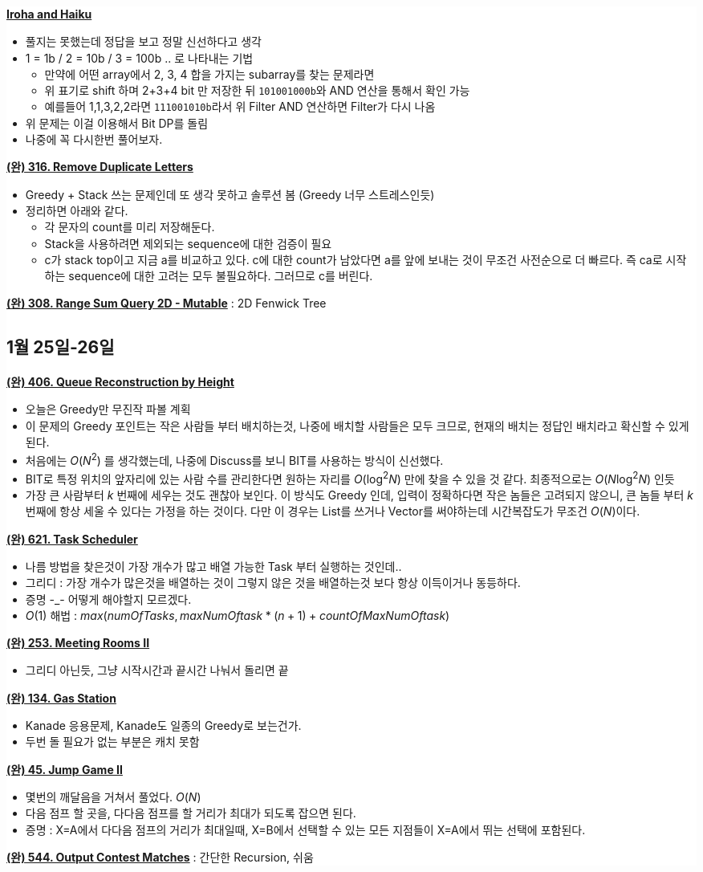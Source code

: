 [**Iroha and Haiku**](https://atcoder.jp/contests/arc058/tasks/arc058_c)

- 풀지는 못했는데 정답을 보고 정말 신선하다고 생각
- 1 = 1b / 2 = 10b / 3 = 100b .. 로 나타내는 기법
  - 만약에 어떤 array에서 2, 3, 4 합을 가지는 subarray를 찾는 문제라면
  - 위 표기로 shift 하며 2+3+4 bit 만 저장한 뒤 ```101001000b```와 AND 연산을 통해서 확인 가능
  - 예를들어 1,1,3,2,2라면 ```111001010b```라서 위 Filter AND 연산하면 Filter가 다시 나옴
- 위 문제는 이걸 이용해서 Bit DP를 돌림
- 나중에 꼭 다시한번 풀어보자.

[**(완) 316. Remove Duplicate Letters**](https://leetcode.com/problems/remove-duplicate-letters/)

- Greedy + Stack 쓰는 문제인데 또 생각 못하고 솔루션 봄 (Greedy 너무 스트레스인듯)
- 정리하면 아래와 같다.
  - 각 문자의 count를 미리 저장해둔다.
  - Stack을 사용하려면 제외되는 sequence에 대한 검증이 필요
  - c가 stack top이고 지금 a를 비교하고 있다. c에 대한 count가 남았다면 a를 앞에 보내는 것이 무조건 사전순으로 더 빠르다. 즉 ca로 시작하는 sequence에 대한 고려는 모두 불필요하다. 그러므로 c를 버린다.

[**(완) 308. Range Sum Query 2D - Mutable**](https://leetcode.com/problems/range-sum-query-2d-mutable/) : 2D Fenwick Tree

## 1월 25일-26일

[**(완) 406. Queue Reconstruction by Height**](https://leetcode.com/problems/queue-reconstruction-by-height/)

- 오늘은 Greedy만 무진작 파볼 계획
- 이 문제의 Greedy 포인트는 작은 사람들 부터 배치하는것, 나중에 배치할 사람들은 모두 크므로, 현재의 배치는 정답인 배치라고 확신할 수 있게 된다.
- 처음에는 $O(N^2)$ 를 생각했는데, 나중에 Discuss를 보니 BIT를 사용하는 방식이 신선했다.
- BIT로 특정 위치의 앞자리에 있는 사람 수를 관리한다면 원하는 자리를 $O(\log^2{N})$ 만에 찾을 수 있을 것 같다. 최종적으로는 $O(N\log^2{N})$ 인듯
- 가장 큰 사람부터 $k$ 번째에 세우는 것도 괜찮아 보인다. 이 방식도 Greedy 인데, 입력이 정확하다면 작은 놈들은 고려되지 않으니, 큰 놈들 부터 $k$ 번째에 항상 세울 수 있다는 가정을 하는 것이다. 다만 이 경우는 List를 쓰거나 Vector를 써야하는데 시간복잡도가 무조건 $O(N)$이다.

[**(완) 621. Task Scheduler**](https://leetcode.com/problems/task-scheduler/solution/)

- 나름 방법을 찾은것이 가장 개수가 많고 배열 가능한 Task 부터 실행하는 것인데..
- 그리디 : 가장 개수가 많은것을 배열하는 것이 그렇지 않은 것을 배열하는것 보다 항상 이득이거나 동등하다.
- 증명 -_- 어떻게 해야할지 모르겠다.
- $O(1)$ 해법 : $max({num Of Tasks}, {maxNumOftask}*{(n+1)} + {countOfMaxNumOftask})$

[**(완) 253. Meeting Rooms II**](https://leetcode.com/problems/meeting-rooms-ii/)

- 그리디 아닌듯, 그냥 시작시간과 끝시간 나눠서 돌리면 끝

[**(완) 134. Gas Station**](https://leetcode.com/problems/gas-station/)

- Kanade 응용문제, Kanade도 일종의 Greedy로 보는건가.
- 두번 돌 필요가 없는 부분은 캐치 못함

[**(완) 45. Jump Game II**](https://leetcode.com/problems/jump-game-ii/)

- 몇번의 깨달음을 거쳐서 풀었다. $O(N)$
- 다음 점프 할 곳을, 다다음 점프를 할 거리가 최대가 되도록 잡으면 된다.
- 증명 : X=A에서 다다음 점프의 거리가 최대일때, X=B에서 선택할 수 있는 모든 지점들이 X=A에서 뛰는 선택에 포함된다.

[**(완) 544. Output Contest Matches**](https://leetcode.com/problems/output-contest-matches/) : 간단한 Recursion, 쉬움
